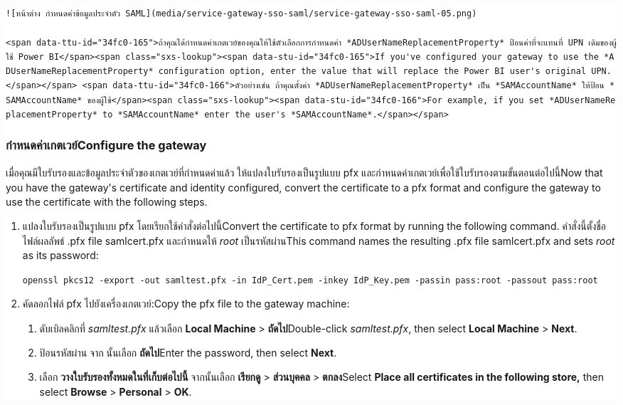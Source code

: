    ![หน้าต่าง กำหนดค่าข้อมูลประจำตัว SAML](media/service-gateway-sso-saml/service-gateway-sso-saml-05.png)

    <span data-ttu-id="34fc0-165">ถ้าคุณได้กำหนดค่าเกตเวย์ของคุณให้ใช้ตัวเลือกการกำหนดค่า *ADUserNameReplacementProperty* ป้อนค่าที่จะแทนที่ UPN เดิมของผู้ใช้ Power BI</span><span class="sxs-lookup"><span data-stu-id="34fc0-165">If you've configured your gateway to use the *ADUserNameReplacementProperty* configuration option, enter the value that will replace the Power BI user's original UPN.</span></span> <span data-ttu-id="34fc0-166">ตัวอย่างเช่น ถ้าคุณตั้งค่า *ADUserNameReplacementProperty* เป็น *SAMAccountName* ให้ป้อน *SAMAccountName* ของผู้ใช้</span><span class="sxs-lookup"><span data-stu-id="34fc0-166">For example, if you set *ADUserNameReplacementProperty* to *SAMAccountName* enter the user's *SAMAccountName*.</span></span>

### <a name="configure-the-gateway"></a><span data-ttu-id="34fc0-167">กำหนดค่าเกตเวย์</span><span class="sxs-lookup"><span data-stu-id="34fc0-167">Configure the gateway</span></span>

<span data-ttu-id="34fc0-168">เมื่อคุณมีใบรับรองและข้อมูลประจำตัวของเกตเวย์ที่กำหนดค่าแล้ว ให้แปลงใบรับรองเป็นรูปแบบ pfx และกำหนดค่าเกตเวย์เพื่อใช้ใบรับรองตามขั้นตอนต่อไปนี้</span><span class="sxs-lookup"><span data-stu-id="34fc0-168">Now that you have the gateway's certificate and identity configured, convert the certificate to a pfx format and configure the gateway to use the certificate with the following steps.</span></span>

1. <span data-ttu-id="34fc0-169">แปลงใบรับรองเป็นรูปแบบ pfx โดยเรียกใช้คำสั่งต่อไปนี้</span><span class="sxs-lookup"><span data-stu-id="34fc0-169">Convert the certificate to pfx format by running the following command.</span></span> <span data-ttu-id="34fc0-170">คำสั่งนี้ตั้งชื่อไฟล์ผลลัพธ์ .pfx file samlcert.pfx และกำหนดให้ *root* เป็นรหัสผ่าน</span><span class="sxs-lookup"><span data-stu-id="34fc0-170">This command names the resulting .pfx file samlcert.pfx and sets *root* as its password:</span></span>

    ```
    openssl pkcs12 -export -out samltest.pfx -in IdP_Cert.pem -inkey IdP_Key.pem -passin pass:root -passout pass:root
    ```

2. <span data-ttu-id="34fc0-171">คัดลอกไฟล์ pfx ไปยังเครื่องเกตเวย์:</span><span class="sxs-lookup"><span data-stu-id="34fc0-171">Copy the pfx file to the gateway machine:</span></span>

    1. <span data-ttu-id="34fc0-172">ดับเบิลคลิกที่ *samltest.pfx* แล้วเลือก **Local Machine** > **ถัดไป**</span><span class="sxs-lookup"><span data-stu-id="34fc0-172">Double-click *samltest.pfx*, then select **Local Machine** > **Next**.</span></span>

    2. <span data-ttu-id="34fc0-173">ป้อนรหัสผ่าน จาก นั้นเลือก **ถัดไป**</span><span class="sxs-lookup"><span data-stu-id="34fc0-173">Enter the password, then select **Next**.</span></span>

    3. <span data-ttu-id="34fc0-174">เลือก **วางใบรับรองทั้งหมดในที่เก็บต่อไปนี้** จากนั้นเลือก **เรียกดู** > **ส่วนบุคคล** > **ตกลง**</span><span class="sxs-lookup"><span data-stu-id="34fc0-174">Select **Place all certificates in the following store,** then select **Browse** > **Personal** > **OK**.</span></span>
